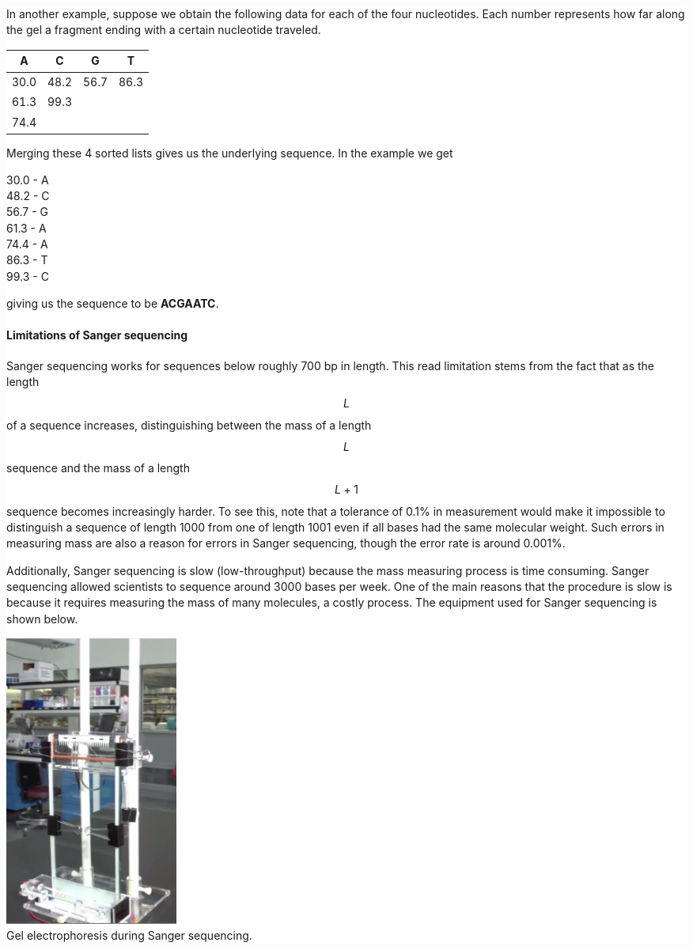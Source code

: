 In another example, suppose we obtain the following data for each of the four nucleotides. Each number represents how far along the gel a fragment ending with a certain nucleotide traveled.



| A    	| C    	| G    	| T    	|
| ----- | ----- | ----- | ----- |
| 30.0  	| 48.2  	| 56.7  	| 86.3  	|
| 61.3  	| 99.3  	|      	|      	|
| 74.4  	|      	|      	|      	|


Merging these 4 sorted lists gives us the underlying
sequence. In the example we get

30.0 - A  
48.2 - C  
56.7 - G  
61.3 - A  
74.4 - A  
86.3 - T  
99.3 - C  

giving us the sequence to be **ACGAATC**.

#### <a id='limitations'></a>Limitations of Sanger sequencing

Sanger sequencing works for sequences below roughly 700 bp in length. This read limitation stems from the fact that as the length $$L$$ of a sequence increases, distinguishing between the mass of a length $$L$$ sequence and the mass of a length $$L+1$$ sequence becomes increasingly harder. To see this, note that a tolerance of 0.1% in measurement would make it impossible to distinguish a sequence of length 1000 from one of length 1001 even if all bases had the same molecular weight. Such errors in measuring mass are also a reason for errors in Sanger sequencing, though the error rate is around 0.001%.

Additionally, Sanger sequencing is slow (low-throughput) because the mass measuring process is time consuming. Sanger sequencing allowed scientists to sequence around 3000 bases per week. One of the main reasons that the procedure is slow is because it requires measuring the mass of many molecules, a costly process. The equipment used for Sanger sequencing is shown below.

<div class="fig figcenter fighighlight">
  <img src="/Win2018/assets/lecture2/Figure7_sanger_equipment.png" width="25%">
  <div class="figcaption">Gel electrophoresis during Sanger sequencing.</div>
</div>
